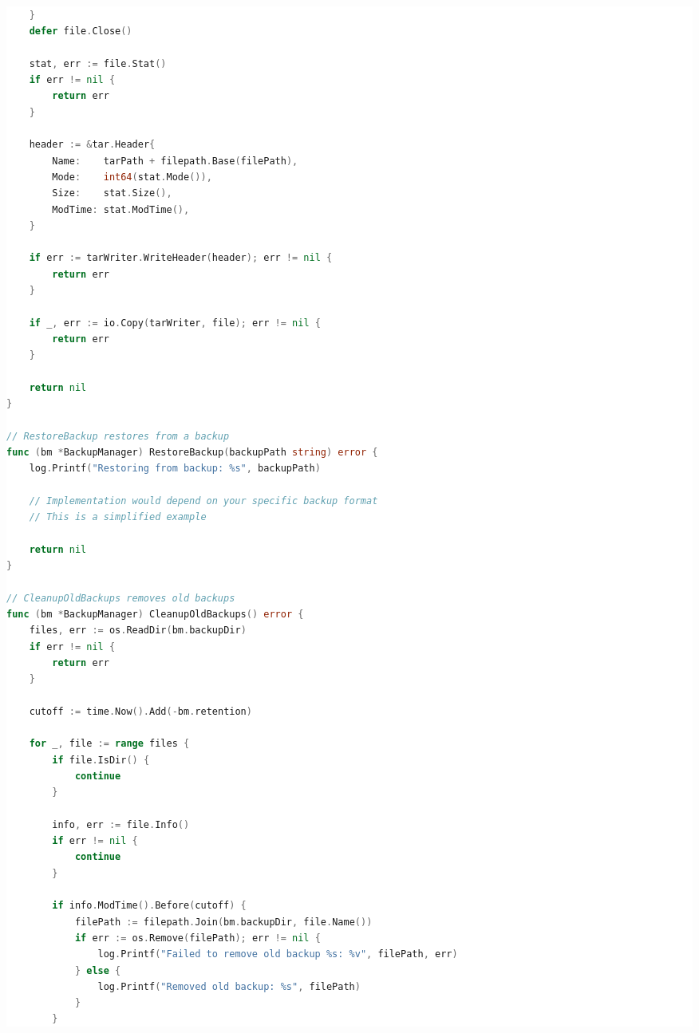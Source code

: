 ```go
    }
    defer file.Close()
    
    stat, err := file.Stat()
    if err != nil {
        return err
    }
    
    header := &tar.Header{
        Name:    tarPath + filepath.Base(filePath),
        Mode:    int64(stat.Mode()),
        Size:    stat.Size(),
        ModTime: stat.ModTime(),
    }
    
    if err := tarWriter.WriteHeader(header); err != nil {
        return err
    }
    
    if _, err := io.Copy(tarWriter, file); err != nil {
        return err
    }
    
    return nil
}

// RestoreBackup restores from a backup
func (bm *BackupManager) RestoreBackup(backupPath string) error {
    log.Printf("Restoring from backup: %s", backupPath)
    
    // Implementation would depend on your specific backup format
    // This is a simplified example
    
    return nil
}

// CleanupOldBackups removes old backups
func (bm *BackupManager) CleanupOldBackups() error {
    files, err := os.ReadDir(bm.backupDir)
    if err != nil {
        return err
    }
    
    cutoff := time.Now().Add(-bm.retention)
    
    for _, file := range files {
        if file.IsDir() {
            continue
        }
        
        info, err := file.Info()
        if err != nil {
            continue
        }
        
        if info.ModTime().Before(cutoff) {
            filePath := filepath.Join(bm.backupDir, file.Name())
            if err := os.Remove(filePath); err != nil {
                log.Printf("Failed to remove old backup %s: %v", filePath, err)
            } else {
                log.Printf("Removed old backup: %s", filePath)
            }
        }
```